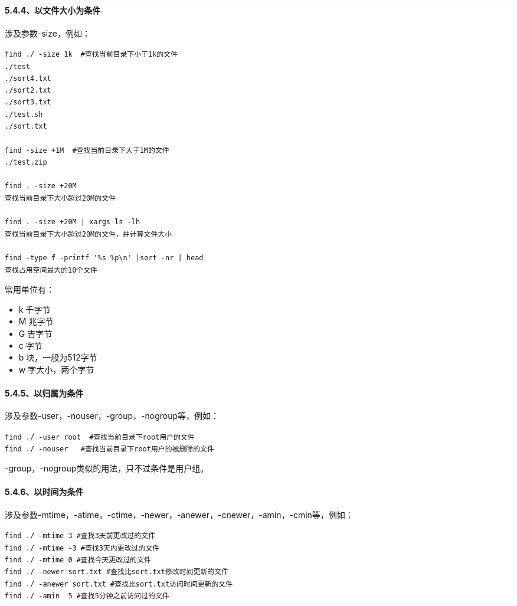 #### 5.4.4、以文件大小为条件

涉及参数-size，例如：

```
find ./ -size 1k  #查找当前目录下小于1k的文件
./test
./sort4.txt
./sort2.txt
./sort3.txt
./test.sh
./sort.txt

find -size +1M  #查找当前目录下大于1M的文件
./test.zip

find . -size +20M
查找当前目录下大小超过20M的文件  

find . -size +20M | xargs ls -lh
查找当前目录下大小超过20M的文件，并计算文件大小

find -type f -printf '%s %p\n' |sort -nr | head  
查找占用空间最大的10个文件

```

常用单位有：

- k 千字节
- M 兆字节
- G 吉字节
- c 字节
- b 块，一般为512字节
- w 字大小，两个字节

#### 5.4.5、以归属为条件

涉及参数-user，-nouser，-group，-nogroup等，例如：

```
find ./ -user root  #查找当前目录下root用户的文件
find ./ -nouser   #查找当前目录下root用户的被删除的文件
```

-group，-nogroup类似的用法，只不过条件是用户组。

#### 5.4.6、以时间为条件

涉及参数-mtime，-atime，-ctime，-newer，-anewer，-cnewer，-amin，-cmin等，例如：

```
find ./ -mtime 3 #查找3天前更改过的文件
find ./ -mtime -3 #查找3天内更改过的文件
find ./ -mtime 0 #查找今天更改过的文件
find ./ -newer sort.txt #查找比sort.txt修改时间更新的文件
find ./ -anewer sort.txt #查找比sort.txt访问时间更新的文件
find ./ -amin  5 #查找5分钟之前访问过的文件
```

